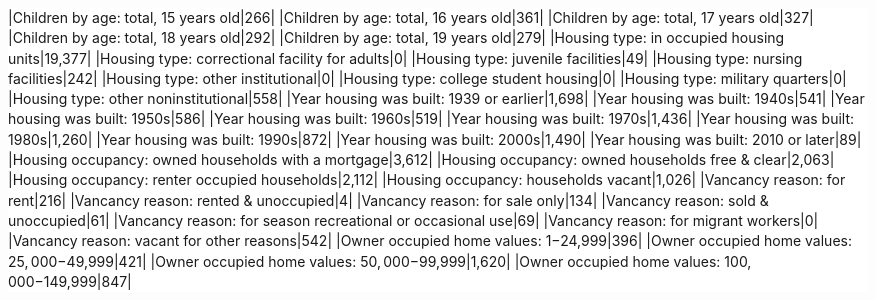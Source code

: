 |Children by age: total, 15 years old|266|
|Children by age: total, 16 years old|361|
|Children by age: total, 17 years old|327|
|Children by age: total, 18 years old|292|
|Children by age: total, 19 years old|279|
|Housing type: in occupied housing units|19,377|
|Housing type: correctional facility for adults|0|
|Housing type: juvenile facilities|49|
|Housing type: nursing facilities|242|
|Housing type: other institutional|0|
|Housing type: college student housing|0|
|Housing type: military quarters|0|
|Housing type: other noninstitutional|558|
|Year housing was built: 1939 or earlier|1,698|
|Year housing was built: 1940s|541|
|Year housing was built: 1950s|586|
|Year housing was built: 1960s|519|
|Year housing was built: 1970s|1,436|
|Year housing was built: 1980s|1,260|
|Year housing was built: 1990s|872|
|Year housing was built: 2000s|1,490|
|Year housing was built: 2010 or later|89|
|Housing occupancy: owned households with a mortgage|3,612|
|Housing occupancy: owned households free & clear|2,063|
|Housing occupancy: renter occupied households|2,112|
|Housing occupancy: households vacant|1,026|
|Vancancy reason: for rent|216|
|Vancancy reason: rented & unoccupied|4|
|Vancancy reason: for sale only|134|
|Vancancy reason: sold & unoccupied|61|
|Vancancy reason: for season recreational or occasional use|69|
|Vancancy reason: for migrant workers|0|
|Vancancy reason: vacant for other reasons|542|
|Owner occupied home values: $1-$24,999|396|
|Owner occupied home values: $25,000-$49,999|421|
|Owner occupied home values: $50,000-$99,999|1,620|
|Owner occupied home values: $100,000-$149,999|847|